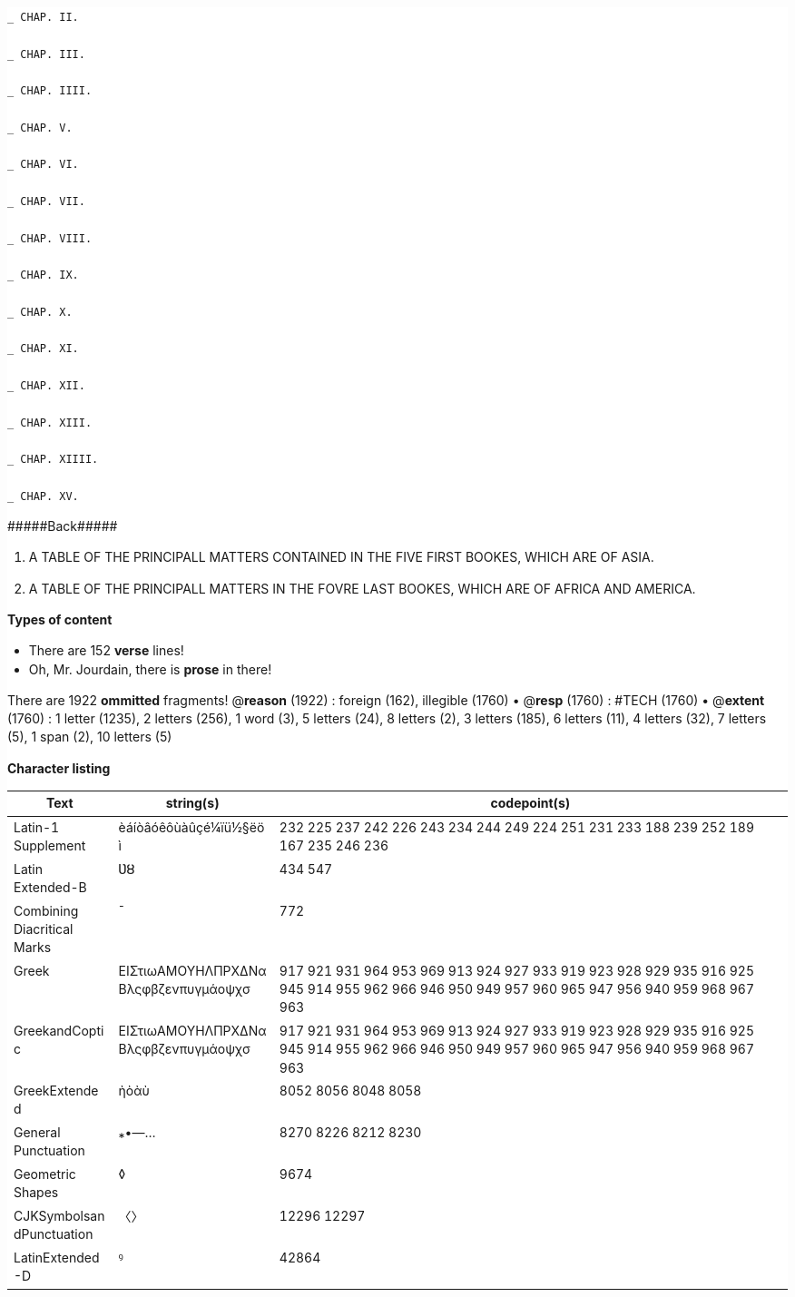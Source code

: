     _ CHAP. II.

    _ CHAP. III.

    _ CHAP. IIII.

    _ CHAP. V.

    _ CHAP. VI.

    _ CHAP. VII.

    _ CHAP. VIII.

    _ CHAP. IX.

    _ CHAP. X.

    _ CHAP. XI.

    _ CHAP. XII.

    _ CHAP. XIII.

    _ CHAP. XIIII.

    _ CHAP. XV.

#####Back#####

1. A TABLE OF THE PRINCIPALL
MATTERS CONTAINED
IN THE FIVE FIRST
BOOKES, WHICH ARE OF
ASIA.

1. A TABLE OF THE PRINCIPALL MATTERS IN THE FOVRE LAST BOOKES, WHICH ARE OF AFRICA AND AMERICA.

**Types of content**

  * There are 152 **verse** lines!
  * Oh, Mr. Jourdain, there is **prose** in there!

There are 1922 **ommitted** fragments! 
 @__reason__ (1922) : foreign (162), illegible (1760)  •  @__resp__ (1760) : #TECH (1760)  •  @__extent__ (1760) : 1 letter (1235), 2 letters (256), 1 word (3), 5 letters (24), 8 letters (2), 3 letters (185), 6 letters (11), 4 letters (32), 7 letters (5), 1 span (2), 10 letters (5)

**Character listing**


|Text|string(s)|codepoint(s)|
|---|---|---|
|Latin-1 Supplement|èáíòâóêôùàûçé¼ïü½§ëöì|232 225 237 242 226 243 234 244 249 224 251 231 233 188 239 252 189 167 235 246 236|
|Latin Extended-B|Ʋȣ|434 547|
|Combining             Diacritical Marks|̄|772|
|Greek|ΕΙΣτιωΑΜΟΥΗΛΠΡΧΔΝαΒλςφβζενπυγμάοψχσ|917 921 931 964 953 969 913 924 927 933 919 923 928 929 935 916 925 945 914 955 962 966 946 950 949 957 960 965 947 956 940 959 968 967 963|
|GreekandCoptic|ΕΙΣτιωΑΜΟΥΗΛΠΡΧΔΝαΒλςφβζενπυγμάοψχσ|917 921 931 964 953 969 913 924 927 933 919 923 928 929 935 916 925 945 914 955 962 966 946 950 949 957 960 965 947 956 940 959 968 967 963|
|GreekExtended|ὴὸὰὺ|8052 8056 8048 8058|
|General Punctuation|⁎•—…|8270 8226 8212 8230|
|Geometric Shapes|◊|9674|
|CJKSymbolsandPunctuation|〈〉|12296 12297|
|LatinExtended-D|ꝰ|42864|
